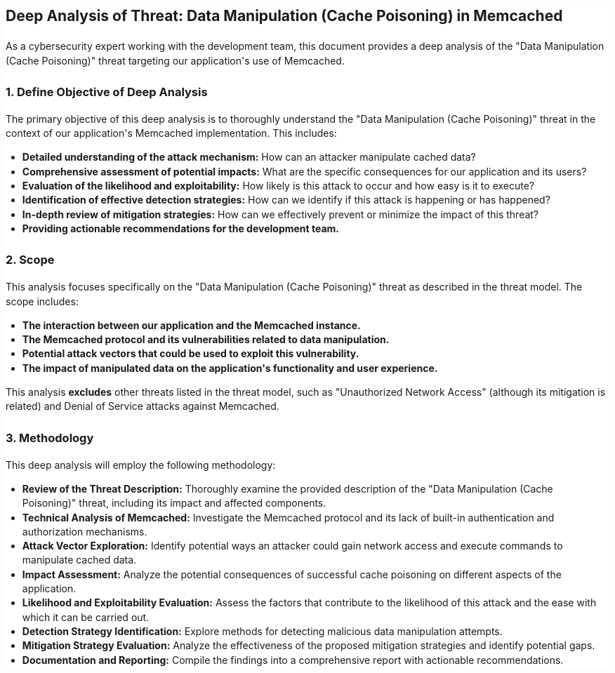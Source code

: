 ## Deep Analysis of Threat: Data Manipulation (Cache Poisoning) in Memcached

As a cybersecurity expert working with the development team, this document provides a deep analysis of the "Data Manipulation (Cache Poisoning)" threat targeting our application's use of Memcached.

### 1. Define Objective of Deep Analysis

The primary objective of this deep analysis is to thoroughly understand the "Data Manipulation (Cache Poisoning)" threat in the context of our application's Memcached implementation. This includes:

* **Detailed understanding of the attack mechanism:** How can an attacker manipulate cached data?
* **Comprehensive assessment of potential impacts:** What are the specific consequences for our application and its users?
* **Evaluation of the likelihood and exploitability:** How likely is this attack to occur and how easy is it to execute?
* **Identification of effective detection strategies:** How can we identify if this attack is happening or has happened?
* **In-depth review of mitigation strategies:** How can we effectively prevent or minimize the impact of this threat?
* **Providing actionable recommendations for the development team.**

### 2. Scope

This analysis focuses specifically on the "Data Manipulation (Cache Poisoning)" threat as described in the threat model. The scope includes:

* **The interaction between our application and the Memcached instance.**
* **The Memcached protocol and its vulnerabilities related to data manipulation.**
* **Potential attack vectors that could be used to exploit this vulnerability.**
* **The impact of manipulated data on the application's functionality and user experience.**

This analysis **excludes** other threats listed in the threat model, such as "Unauthorized Network Access" (although its mitigation is related) and Denial of Service attacks against Memcached.

### 3. Methodology

This deep analysis will employ the following methodology:

* **Review of the Threat Description:**  Thoroughly examine the provided description of the "Data Manipulation (Cache Poisoning)" threat, including its impact and affected components.
* **Technical Analysis of Memcached:**  Investigate the Memcached protocol and its lack of built-in authentication and authorization mechanisms.
* **Attack Vector Exploration:**  Identify potential ways an attacker could gain network access and execute commands to manipulate cached data.
* **Impact Assessment:**  Analyze the potential consequences of successful cache poisoning on different aspects of the application.
* **Likelihood and Exploitability Evaluation:**  Assess the factors that contribute to the likelihood of this attack and the ease with which it can be carried out.
* **Detection Strategy Identification:**  Explore methods for detecting malicious data manipulation attempts.
* **Mitigation Strategy Evaluation:**  Analyze the effectiveness of the proposed mitigation strategies and identify potential gaps.
* **Documentation and Reporting:**  Compile the findings into a comprehensive report with actionable recommendations.
